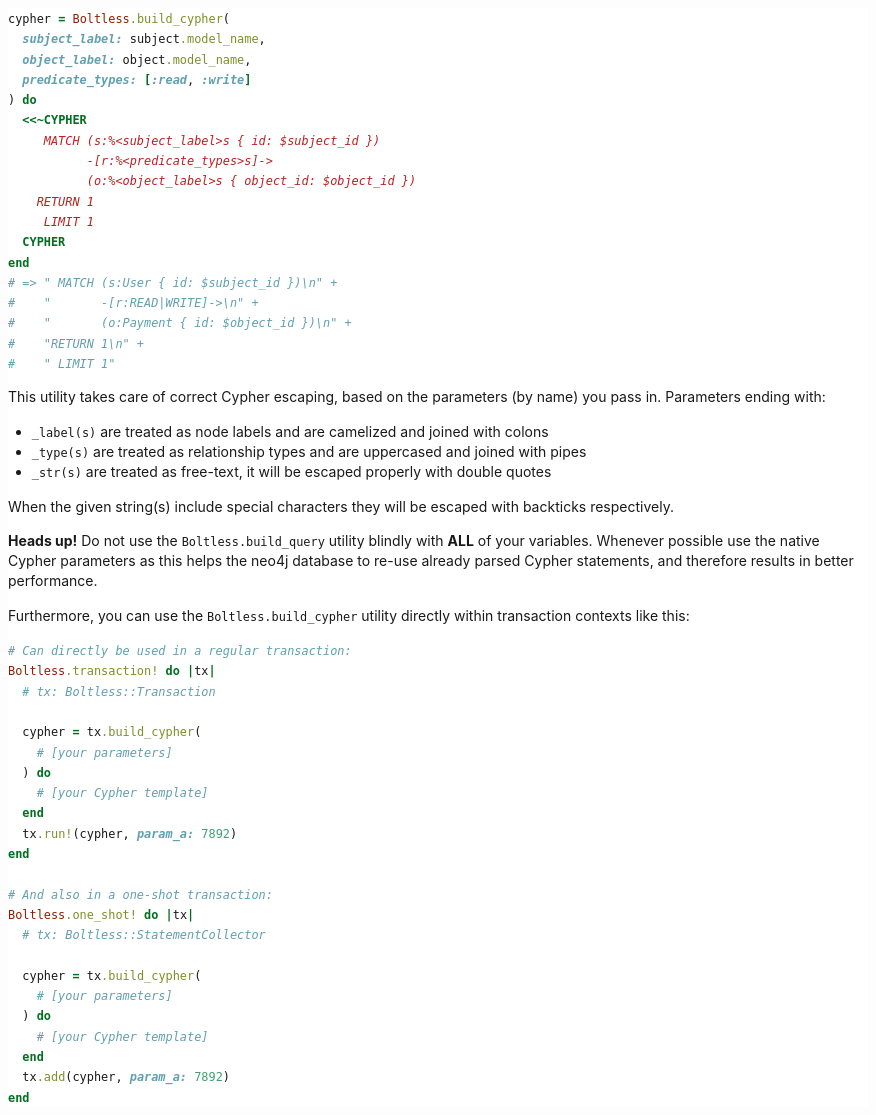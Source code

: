 ```ruby
cypher = Boltless.build_cypher(
  subject_label: subject.model_name,
  object_label: object.model_name,
  predicate_types: [:read, :write]
) do
  <<~CYPHER
     MATCH (s:%<subject_label>s { id: $subject_id })
           -[r:%<predicate_types>s]->
           (o:%<object_label>s { object_id: $object_id })
    RETURN 1
     LIMIT 1
  CYPHER
end
# => " MATCH (s:User { id: $subject_id })\n" +
#    "       -[r:READ|WRITE]->\n" +
#    "       (o:Payment { id: $object_id })\n" +
#    "RETURN 1\n" +
#    " LIMIT 1"
```

This utility takes care of correct Cypher escaping, based on the parameters (by
name) you pass in. Parameters ending with:

* `_label(s)` are treated as node labels and are camelized
  and joined with colons
* `_type(s)` are treated as relationship types and are uppercased
  and joined with pipes
* `_str(s)` are treated as free-text, it will be escaped properly
  with double quotes

When the given string(s) include special characters they will be escaped with
backticks respectively.

**Heads up!** Do not use the `Boltless.build_query` utility blindly with
**ALL** of your variables. Whenever possible use the native Cypher parameters
as this helps the neo4j database to re-use already parsed Cypher statements,
and therefore results in better performance.

Furthermore, you can use the `Boltless.build_cypher` utility directly within
transaction contexts like this:

```ruby
# Can directly be used in a regular transaction:
Boltless.transaction! do |tx|
  # tx: Boltless::Transaction

  cypher = tx.build_cypher(
    # [your parameters]
  ) do
    # [your Cypher template]
  end
  tx.run!(cypher, param_a: 7892)
end

# And also in a one-shot transaction:
Boltless.one_shot! do |tx|
  # tx: Boltless::StatementCollector

  cypher = tx.build_cypher(
    # [your parameters]
  ) do
    # [your Cypher template]
  end
  tx.add(cypher, param_a: 7892)
end
```